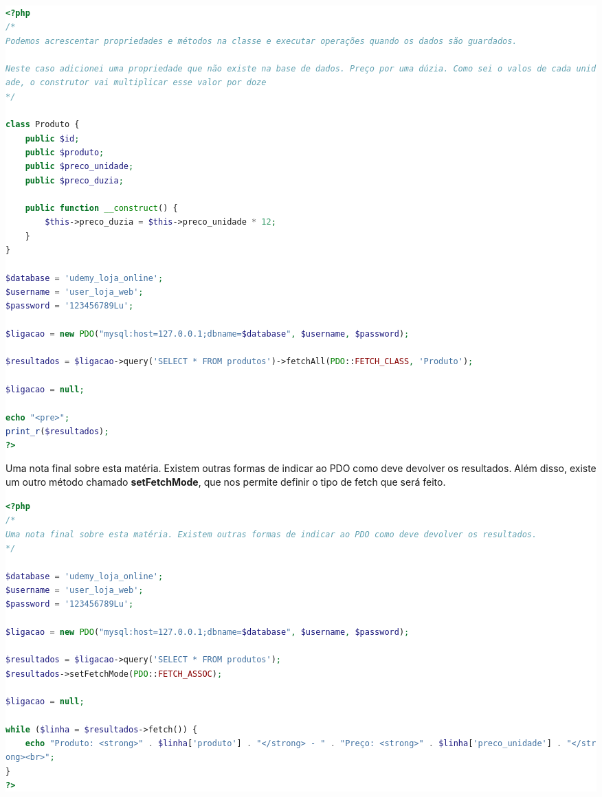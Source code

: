 ``` php
<?php 
/*
Podemos acrescentar propriedades e métodos na classe e executar operações quando os dados são guardados.

Neste caso adicionei uma propriedade que não existe na base de dados. Preço por uma dúzia. Como sei o valos de cada unidade, o construtor vai multiplicar esse valor por doze
*/

class Produto {
    public $id;
    public $produto;
    public $preco_unidade;
    public $preco_duzia;

    public function __construct() {
        $this->preco_duzia = $this->preco_unidade * 12;
    }
}

$database = 'udemy_loja_online';
$username = 'user_loja_web';
$password = '123456789Lu';

$ligacao = new PDO("mysql:host=127.0.0.1;dbname=$database", $username, $password);

$resultados = $ligacao->query('SELECT * FROM produtos')->fetchAll(PDO::FETCH_CLASS, 'Produto');

$ligacao = null;

echo "<pre>";
print_r($resultados);
?>
```

Uma nota final sobre esta matéria. Existem outras formas de indicar ao PDO como deve devolver os resultados. Além disso, existe um outro método chamado **setFetchMode**, que nos permite definir o tipo de fetch que será feito.

```php
<?php 
/*
Uma nota final sobre esta matéria. Existem outras formas de indicar ao PDO como deve devolver os resultados.
*/

$database = 'udemy_loja_online';
$username = 'user_loja_web';
$password = '123456789Lu';

$ligacao = new PDO("mysql:host=127.0.0.1;dbname=$database", $username, $password);

$resultados = $ligacao->query('SELECT * FROM produtos');
$resultados->setFetchMode(PDO::FETCH_ASSOC);

$ligacao = null;

while ($linha = $resultados->fetch()) {
    echo "Produto: <strong>" . $linha['produto'] . "</strong> - " . "Preço: <strong>" . $linha['preco_unidade'] . "</strong><br>";
}
?>
```
